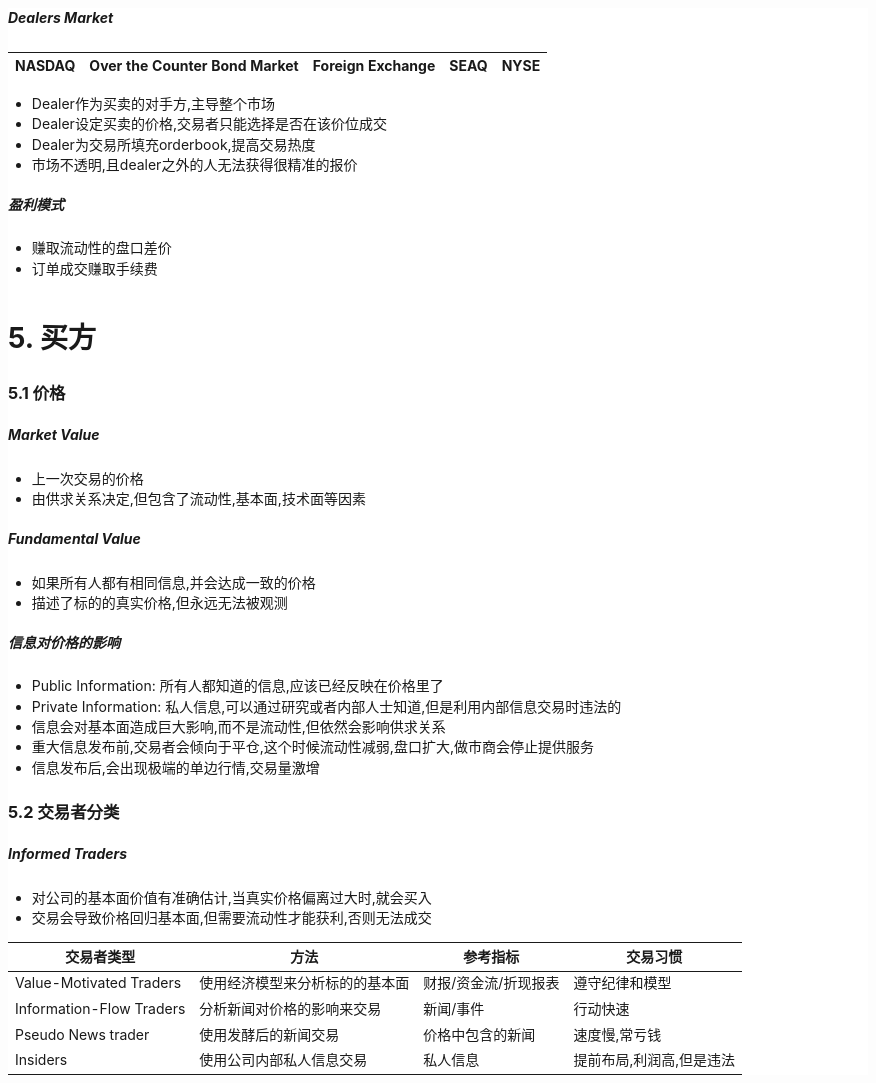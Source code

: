 ##### Dealers Market

| NASDAQ | Over the Counter Bond Market | Foreign Exchange | SEAQ | NYSE |
| ------ | ---------------------------- | ---------------- | ---- | ---- |

- Dealer作为买卖的对手方,主导整个市场
- Dealer设定买卖的价格,交易者只能选择是否在该价位成交
- Dealer为交易所填充orderbook,提高交易热度
- 市场不透明,且dealer之外的人无法获得很精准的报价

##### 盈利模式

- 赚取流动性的盘口差价
- 订单成交赚取手续费

# 5. 买方

### 5.1 价格

##### Market Value

- 上一次交易的价格
- 由供求关系决定,但包含了流动性,基本面,技术面等因素

##### Fundamental Value

- 如果所有人都有相同信息,并会达成一致的价格
- 描述了标的的真实价格,但永远无法被观测

##### 信息对价格的影响

- Public Information: 所有人都知道的信息,应该已经反映在价格里了
- Private Information: 私人信息,可以通过研究或者内部人士知道,但是利用内部信息交易时违法的
- 信息会对基本面造成巨大影响,而不是流动性,但依然会影响供求关系
- 重大信息发布前,交易者会倾向于平仓,这个时候流动性减弱,盘口扩大,做市商会停止提供服务
- 信息发布后,会出现极端的单边行情,交易量激增

### 5.2 交易者分类

##### Informed Traders

- 对公司的基本面价值有准确估计,当真实价格偏离过大时,就会买入
- 交易会导致价格回归基本面,但需要流动性才能获利,否则无法成交

| 交易者类型               | 方法                           | 参考指标             | 交易习惯                 |
| ------------------------ | ------------------------------ | -------------------- | ------------------------ |
| Value-Motivated Traders  | 使用经济模型来分析标的的基本面 | 财报/资金流/折现报表 | 遵守纪律和模型           |
| Information-Flow Traders | 分析新闻对价格的影响来交易     | 新闻/事件            | 行动快速                 |
| Pseudo News trader       | 使用发酵后的新闻交易           | 价格中包含的新闻     | 速度慢,常亏钱            |
| Insiders                 | 使用公司内部私人信息交易       | 私人信息             | 提前布局,利润高,但是违法 |
